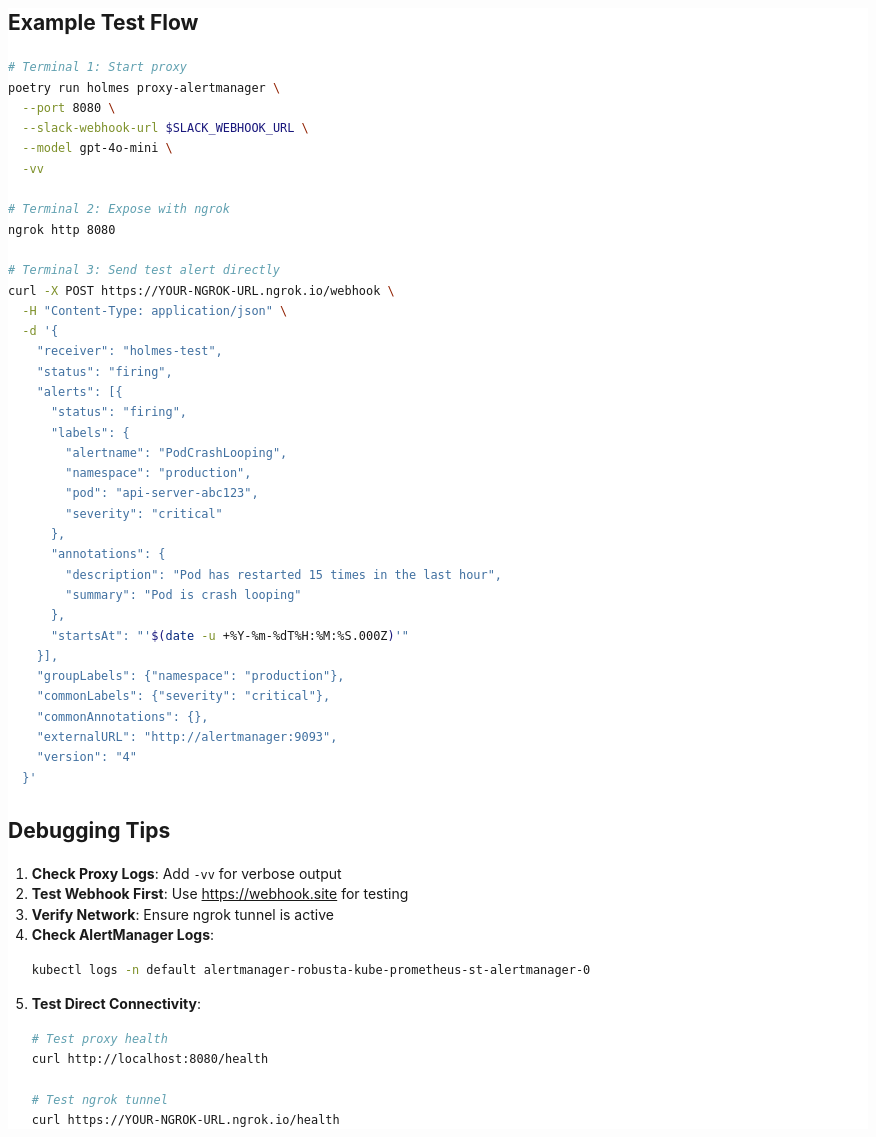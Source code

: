 ## Example Test Flow

```bash
# Terminal 1: Start proxy
poetry run holmes proxy-alertmanager \
  --port 8080 \
  --slack-webhook-url $SLACK_WEBHOOK_URL \
  --model gpt-4o-mini \
  -vv

# Terminal 2: Expose with ngrok
ngrok http 8080

# Terminal 3: Send test alert directly
curl -X POST https://YOUR-NGROK-URL.ngrok.io/webhook \
  -H "Content-Type: application/json" \
  -d '{
    "receiver": "holmes-test",
    "status": "firing",
    "alerts": [{
      "status": "firing",
      "labels": {
        "alertname": "PodCrashLooping",
        "namespace": "production",
        "pod": "api-server-abc123",
        "severity": "critical"
      },
      "annotations": {
        "description": "Pod has restarted 15 times in the last hour",
        "summary": "Pod is crash looping"
      },
      "startsAt": "'$(date -u +%Y-%m-%dT%H:%M:%S.000Z)'"
    }],
    "groupLabels": {"namespace": "production"},
    "commonLabels": {"severity": "critical"},
    "commonAnnotations": {},
    "externalURL": "http://alertmanager:9093",
    "version": "4"
  }'
```

## Debugging Tips

1. **Check Proxy Logs**: Add `-vv` for verbose output
2. **Test Webhook First**: Use https://webhook.site for testing
3. **Verify Network**: Ensure ngrok tunnel is active
4. **Check AlertManager Logs**:
   ```bash
   kubectl logs -n default alertmanager-robusta-kube-prometheus-st-alertmanager-0
   ```
5. **Test Direct Connectivity**:
   ```bash
   # Test proxy health
   curl http://localhost:8080/health

   # Test ngrok tunnel
   curl https://YOUR-NGROK-URL.ngrok.io/health
   ```
